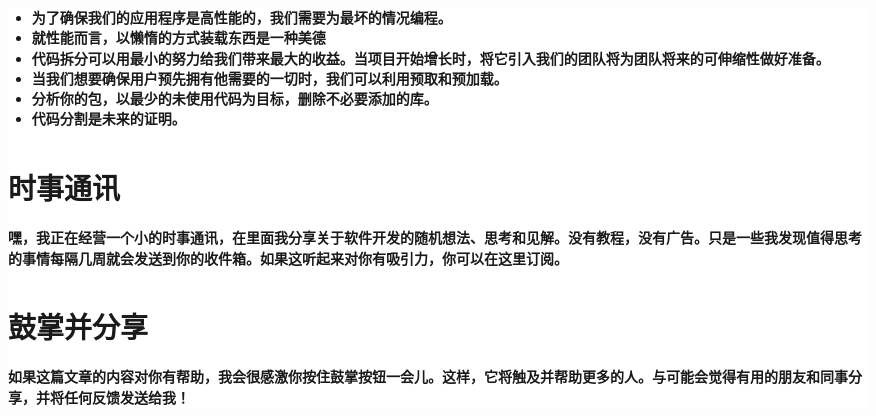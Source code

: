 *   ****为了确保我们的应用程序是高性能的，我们需要为最坏的情况编程。****
*   ****就性能而言，以懒惰的方式装载东西是一种美德****
*   ****代码拆分可以用最小的努力给我们带来最大的收益。当项目开始增长时，将它引入我们的团队将为团队将来的可伸缩性做好准备。****
*   ****当我们想要确保用户预先拥有他需要的一切时，我们可以利用预取和预加载。****
*   ****分析你的包，以最少的未使用代码为目标，删除不必要添加的库。****
*   ****代码分割是未来的证明。****

# ****时事通讯****

****嘿，我正在经营一个小的时事通讯，在里面我分享关于软件开发的随机想法、思考和见解。没有教程，没有广告。只是一些我发现值得思考的事情每隔几周就会发送到你的收件箱。如果这听起来对你有吸引力，你可以在这里订阅。****

# ****鼓掌并分享****

****如果这篇文章的内容对你有帮助，我会很感激你按住鼓掌按钮一会儿。这样，它将触及并帮助更多的人。与可能会觉得有用的朋友和同事分享，并将任何反馈发送给我！****